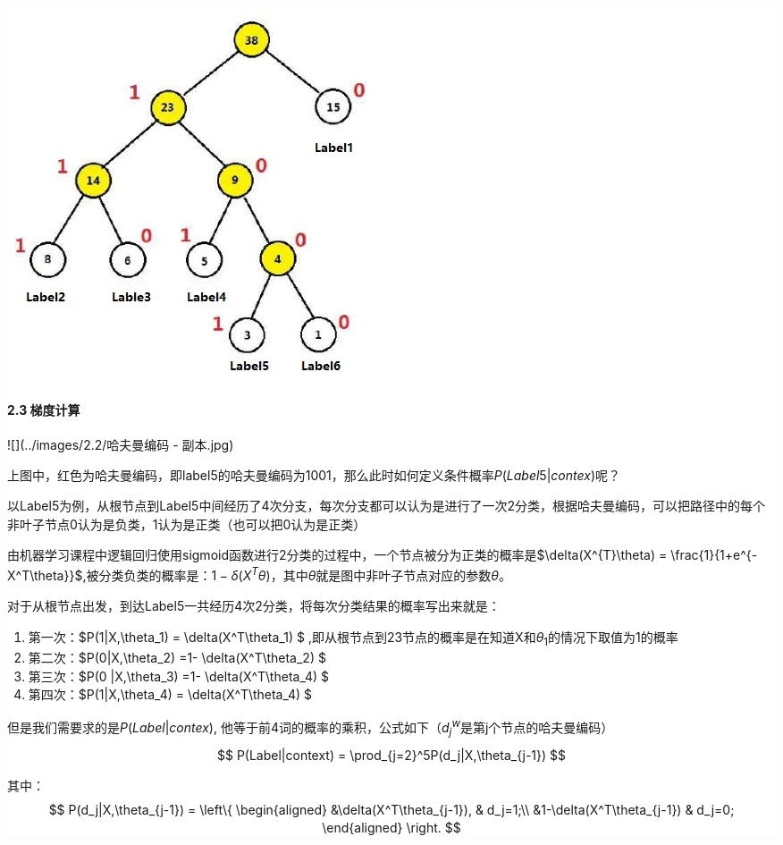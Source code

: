 ![](../images/2.2/哈夫曼编码.jpg)

#### 2.3 梯度计算

![](../images/2.2/哈夫曼编码 - 副本.jpg)



上图中，红色为哈夫曼编码，即label5的哈夫曼编码为1001，那么此时如何定义条件概率$P(Label5|contex)​$呢？

以Label5为例，从根节点到Label5中间经历了4次分支，每次分支都可以认为是进行了一次2分类，根据哈夫曼编码，可以把路径中的每个非叶子节点0认为是负类，1认为是正类（也可以把0认为是正类）

由机器学习课程中逻辑回归使用sigmoid函数进行2分类的过程中，一个节点被分为正类的概率是$\delta(X^{T}\theta) = \frac{1}{1+e^{-X^T\theta}}$,被分类负类的概率是：$1-\delta(X^T\theta)$，其中$\theta$就是图中非叶子节点对应的参数$\theta$。

对于从根节点出发，到达Label5一共经历4次2分类，将每次分类结果的概率写出来就是：

1. 第一次：$P(1|X,\theta_1) = \delta(X^T\theta_1) $ ,即从根节点到23节点的概率是在知道X和$\theta_1$的情况下取值为1的概率
2. 第二次：$P(0|X,\theta_2) =1- \delta(X^T\theta_2) $  
3. 第三次：$P(0 |X,\theta_3) =1- \delta(X^T\theta_4) $
4. 第四次：$P(1|X,\theta_4) = \delta(X^T\theta_4) $



但是我们需要求的是$P(Label|contex)$, 他等于前4词的概率的乘积，公式如下（$d_j^w​$是第j个节点的哈夫曼编码）
$$
P(Label|context) = \prod_{j=2}^5P(d_j|X,\theta_{j-1})
$$


其中：
$$
P(d_j|X,\theta_{j-1}) = \left\{
\begin{aligned}
&\delta(X^T\theta_{j-1}), & d_j=1;\\
&1-\delta(X^T\theta_{j-1}) & d_j=0;
\end{aligned}
\right.
$$
